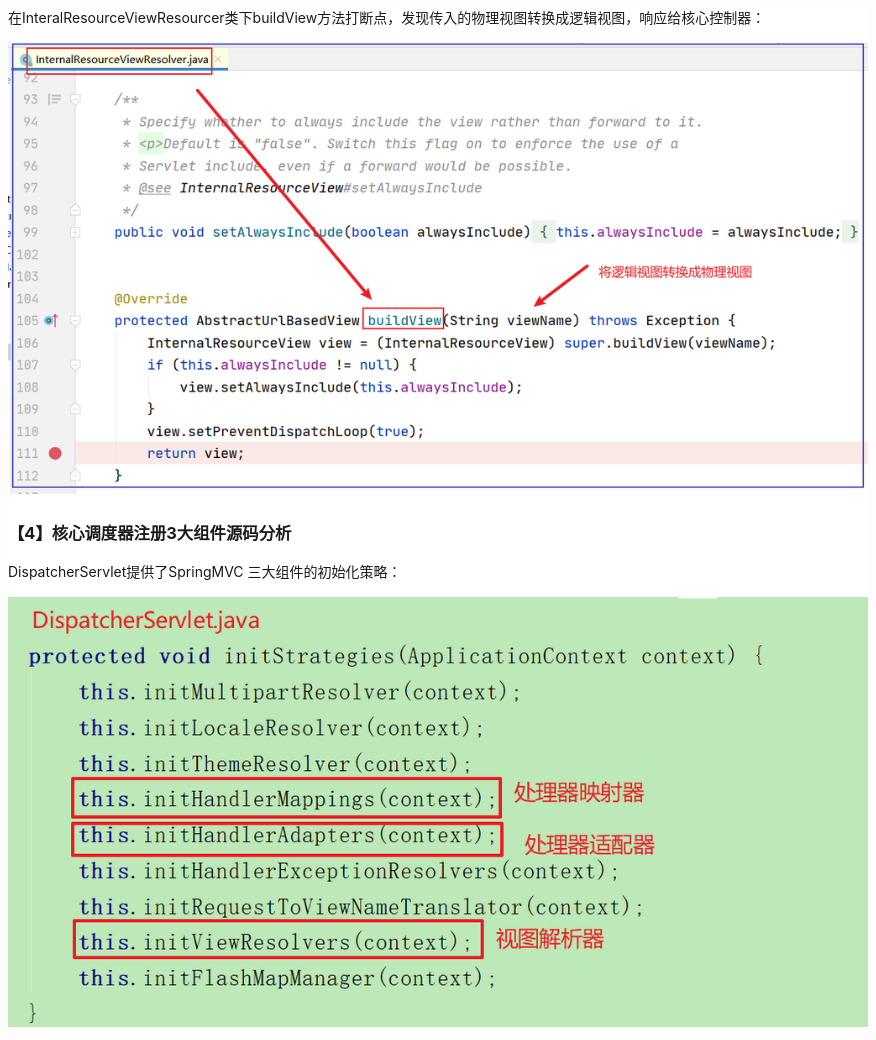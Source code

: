 在InteralResourceViewResourcer类下buildView方法打断点，发现传入的物理视图转换成逻辑视图，响应给核心控制器：

![SpringMVC-1-14.png](img/SpringMVC-1-14.png)

### 【4】核心调度器注册3大组件源码分析

DispatcherServlet提供了SpringMVC 三大组件的初始化策略：

![SpringMVC-1-15.png](img/SpringMVC-1-15.png)
